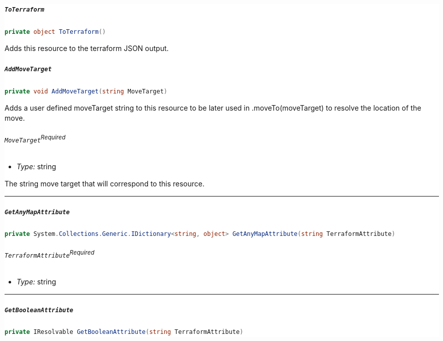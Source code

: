##### `ToTerraform` <a name="ToTerraform" id="rhizo-co-terraform-provider-oci.coreIpsecConnectionTunnelManagement.CoreIpsecConnectionTunnelManagement.toTerraform"></a>

```csharp
private object ToTerraform()
```

Adds this resource to the terraform JSON output.

##### `AddMoveTarget` <a name="AddMoveTarget" id="rhizo-co-terraform-provider-oci.coreIpsecConnectionTunnelManagement.CoreIpsecConnectionTunnelManagement.addMoveTarget"></a>

```csharp
private void AddMoveTarget(string MoveTarget)
```

Adds a user defined moveTarget string to this resource to be later used in .moveTo(moveTarget) to resolve the location of the move.

###### `MoveTarget`<sup>Required</sup> <a name="MoveTarget" id="rhizo-co-terraform-provider-oci.coreIpsecConnectionTunnelManagement.CoreIpsecConnectionTunnelManagement.addMoveTarget.parameter.moveTarget"></a>

- *Type:* string

The string move target that will correspond to this resource.

---

##### `GetAnyMapAttribute` <a name="GetAnyMapAttribute" id="rhizo-co-terraform-provider-oci.coreIpsecConnectionTunnelManagement.CoreIpsecConnectionTunnelManagement.getAnyMapAttribute"></a>

```csharp
private System.Collections.Generic.IDictionary<string, object> GetAnyMapAttribute(string TerraformAttribute)
```

###### `TerraformAttribute`<sup>Required</sup> <a name="TerraformAttribute" id="rhizo-co-terraform-provider-oci.coreIpsecConnectionTunnelManagement.CoreIpsecConnectionTunnelManagement.getAnyMapAttribute.parameter.terraformAttribute"></a>

- *Type:* string

---

##### `GetBooleanAttribute` <a name="GetBooleanAttribute" id="rhizo-co-terraform-provider-oci.coreIpsecConnectionTunnelManagement.CoreIpsecConnectionTunnelManagement.getBooleanAttribute"></a>

```csharp
private IResolvable GetBooleanAttribute(string TerraformAttribute)
```
